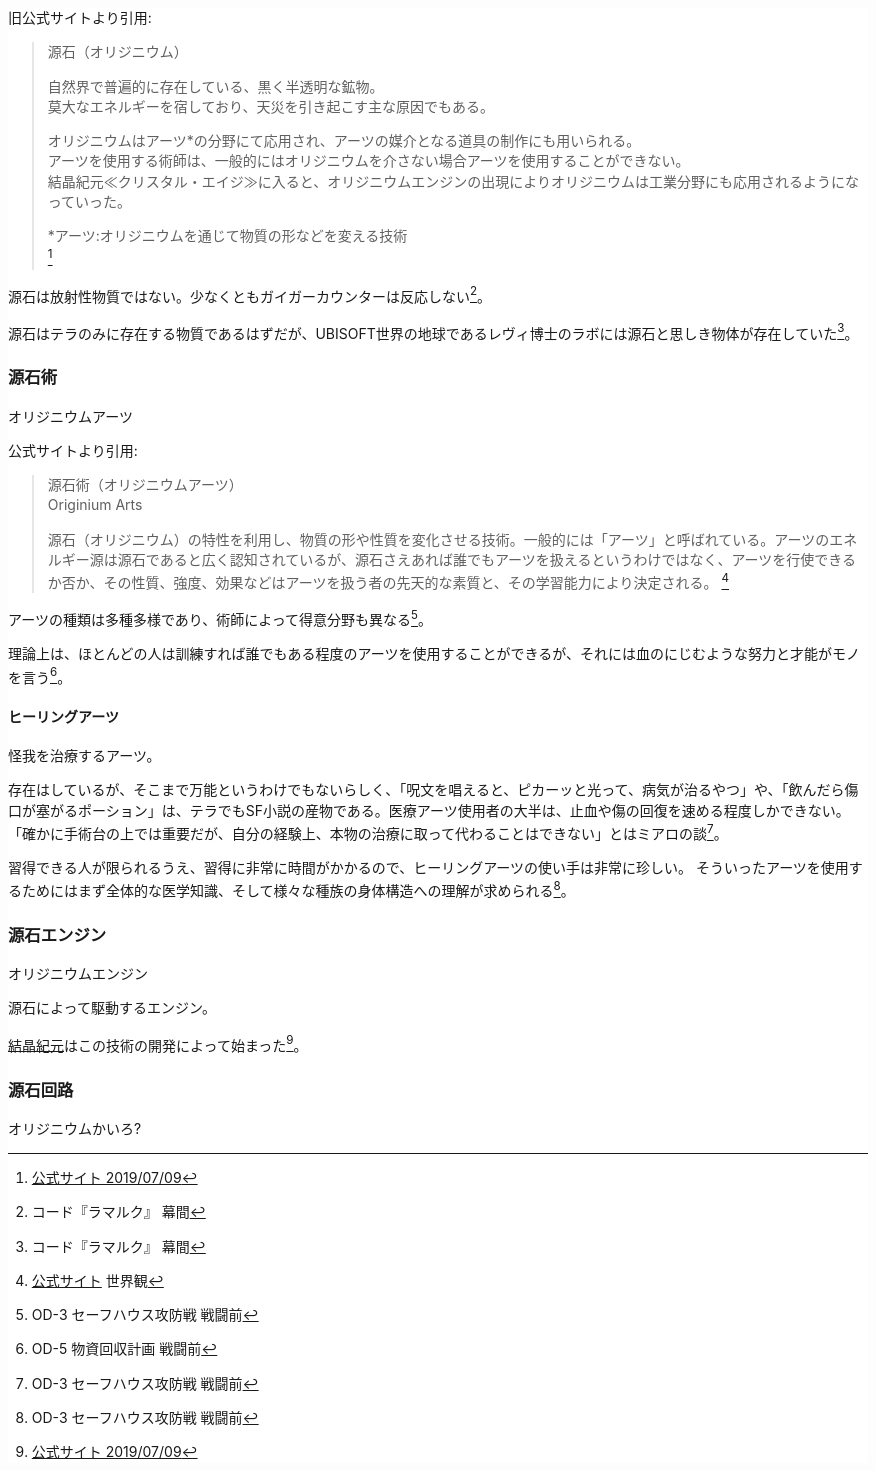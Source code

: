 旧公式サイトより引用:

> 源石（オリジニウム）
>
> 自然界で普遍的に存在している、黒く半透明な鉱物。\
> 莫大なエネルギーを宿しており、天災を引き起こす主な原因でもある。
>
> オリジニウムはアーツ*の分野にて応用され、アーツの媒介となる道具の制作にも用いられる。\
> アーツを使用する術師は、一般的にはオリジニウムを介さない場合アーツを使用することができない。\
> 結晶紀元≪クリスタル・エイジ≫に入ると、オリジニウムエンジンの出現によりオリジニウムは工業分野にも応用されるようになっていった。
>
> *アーツ:オリジニウムを通じて物質の形などを変える技術\
> [^officialSite-20190709]

源石は放射性物質ではない。少なくともガイガーカウンターは反応しない[^od-st-1]。

源石はテラのみに存在する物質であるはずだが、UBISOFT世界の地球であるレヴィ博士のラボには源石と思しき物体が存在していた[^od-st-1]。

### 源石術

オリジニウムアーツ

公式サイトより引用:

> 源石術（オリジニウムアーツ）\
> Originium Arts
>
> 源石（オリジニウム）の特性を利用し、物質の形や性質を変化させる技術。一般的には「アーツ」と呼ばれている。アーツのエネルギー源は源石であると広く認知されているが、源石さえあれば誰でもアーツを扱えるというわけではなく、アーツを行使できるか否か、その性質、強度、効果などはアーツを扱う者の先天的な素質と、その学習能力により決定される。
> [^officialSite]

アーツの種類は多種多様であり、術師によって得意分野も異なる[^od-3-beg]。

理論上は、ほとんどの人は訓練すれば誰でもある程度のアーツを使用することができるが、それには血のにじむような努力と才能がモノを言う[^od-5-beg]。

#### ヒーリングアーツ

怪我を治療するアーツ。

存在はしているが、そこまで万能というわけでもないらしく、「呪文を唱えると、ピカーッと光って、病気が治るやつ」や、「飲んだら傷口が塞がるポーション」は、テラでもSF小説の産物である。医療アーツ使用者の大半は、止血や傷の回復を速める程度しかできない。
「確かに手術台の上では重要だが、自分の経験上、本物の治療に取って代わることはできない」とはミアロの談[^od-3-beg]。

習得できる人が限られるうえ、習得に非常に時間がかかるので、ヒーリングアーツの使い手は非常に珍しい。
そういったアーツを使用するためにはまず全体的な医学知識、そして様々な種族の身体構造への理解が求められる[^od-3-beg]。

### 源石エンジン

オリジニウムエンジン

源石によって駆動するエンジン。

[結晶紀元](#結晶紀元)はこの技術の開発によって始まった[^officialSite-20190709]。

### 源石回路

オリジニウムかいろ?


[^haze-profile-4]: ヘイズ プロファイル 第四資料
[^leizi-profile-3]: レイズ プロファイル 第三資料
[^leizi-profile-4]: レイズ プロファイル 第四資料
[^thorns-profile-3]: ソーンズ プロファイル 第三資料
[^waaifu-profile-4]: ワイフ― プロファイル 第四資料
[^od-st-1]: コード『ラマルク』 幕間
[^od-1-beg]: OD-1 外勤記録 戦闘前
[^od-1-end]: OD-1 外勤記録 戦闘後
[^od-2-beg]: OD-2 防衛範囲拡大 行動前
[^od-2-end]: OD-2 防衛範囲拡大 行動後
[^od-3-beg]: OD-3 セーフハウス攻防戦 戦闘前
[^od-3-end]: OD-3 セーフハウス攻防戦 戦闘後
[^od-5-beg]: OD-5 物資回収計画 戦闘前
[^od-5-end]: OD-5 物資回収計画 戦闘後
[^od-6-beg]: OD-6 領主邸攻防戦 戦闘前
[^od-6-end]: OD-6 領主邸攻防戦 戦闘後
[^od-st-2]: OD-ST-2 とある葬式 幕間
[^od-7-beg]: OD-7 最終防衛線 戦闘前
[^od-7-beg-eng]: OD-7 Bunker Defense Line Before
[^od-8-end]: OD-8 浸透作戦 戦闘後
[^od-st-3]: 大地を行く 幕間
[^od-ex-1-desc]: OD-EX-1 集団 ステージ説明
[^od-ex-4-desc]: OD-EX-4 爆破戦術 ステージ説明
[^wd-ex-1-desc]: WD-EX-1 群獣戦術 ステージ説明
[^wd-ex-8-desc]: WD-EX-8 帝国の影の如く ステージ説明
[^sv-1-beg]: SV-1 侵入者 戦闘前
[^sv-1-end]: SV-1 侵入者 戦闘後
[^sv-tr-1]: SV-TR-1 痛みの増幅 戦闘中セリフ
[^sv-2-beg]: SV-2 歌い手 戦闘前
[^sv-2-end]: SV-2 歌い手 戦闘後
[^sv-3-beg]: SV-3 異邦人 戦闘前
[^sv-3-end]: SV-3 異邦人 戦闘後
[^sv-4-beg]: SV-4 海洋 戦闘前
[^sv-5-beg]: SV-5 捨てられしもの 戦闘後
[^sv-6-beg]: SV-6 拒食 戦闘前
[^sv-6-end]: SV-6 拒食 戦闘後
[^sv-7-beg]: SV-7 守護者 戦闘前
[^sv-7-end]: SV-7 守護者 戦闘後
[^sv-st-1]: SV-ST-1 呼び起こされし悪夢 幕間
[^sv-8-beg]: SV-8 血族 戦闘前
[^sv-9-beg]: SV-9 信仰者 戦闘前
[^sv-9-end]: SV-9 信仰者 戦闘後
[^sv-st-2]: SV-ST-2 出国の許し 幕間
[^record-ethan-1]: 回想秘録 イーサン 異郷の旧友
[^record-exusiai-1]: 回想秘録 エクシア 届いた手紙
[^record-haze-1]: 回想秘録 ヘイズ 「ネコちゃん」
[^record-mayer-1]: 回想秘録 メイヤー 仕事三昧
[^record-shirayuki-1]: 回想秘録 シラユキ 忍びの道
[^record-specter-1]: 回想秘録 スペクター メリークリスマス!
[^record-texas-1]: 回想秘録 テキサス 絶対に、確実に
[^record-THRM-EX-1]: 回想秘録 THRM-EX 灼熱のエネルギーショック!
[^enemy-pg4]: 敵図鑑 戦術猟犬
[^enemy-r2]: 敵図鑑 変異サンドビースト
[^enemy-r4]: 敵図鑑 変異イワグモ
[^enemy-r6]: 敵図鑑 変異オオイワグモ
[^enemy-r10]: 敵図鑑 「レッドラベル」根絶者
[^enemy-sm2]: 敵図鑑 富栄養化したランナー
[^enemy-sm3]: 敵図鑑 淵海のスライダー
[^enemy-sm4]: 敵図鑑 富栄養化したスライダー
[^enemy-sm5]: 敵図鑑 脊海のスピッター
[^enemy-sm6]: 敵図鑑 富栄養化したスピッター
[^enemy-sm7]: 敵図鑑 浮海のドリフター
[^enemy-sm11]: 敵図鑑 嚢海のクローラー
[^furniture-chensOffice-LGDBookcase]: チェンの執務室 近衛局キャビネット
[^furniture-CRTOffice-theme]: 救急医療チーム事務室 テーマ説明
[^furniture-CRTOffice-HPWorkChair]: 救急医療チーム事務室 主治医の椅子
[^furniture-modernHotel-theme]: モダンホテル テーマ説明
[^furniture-modernHotel-hotelCarpet]: モダンホテル ホテル絨毯
[^furniture-modernHotel-williamPiano]: モダンホテル ウィレムピアノ
[^furniture-reimselar-theme]: バンケットホール テーマ説明
[^furniture-reimselar-chandelierB]: バンケットホール シャンデリアB
[^furniture-reimselar-candleStove]: バンケットホール キャンドルストーブ
[^furniture-reimselar-landscape]: バンケットホール ランセラーの風景
[^furniture-walter-theme]: ウォルタートレンド テーマ説明
[^furniture-walter-cabinet]: ウォルタートレンド 木製キャビネット
[^furniture-walter-cubeLight]: ウォルタートレンド 立方ライト
[^furniture-walter-tile]: ウォルタートレンド ウォルタータイル
[^furniture-zen-frost]: 思惟の庭 『筆がのる』
[^outfit-bloodline-hellagur]: 闘争の血脈シリーズ 岐路幻影
[^outfit-bloodline-shirayuki]: 闘争の血脈シリーズ 曲刃晴風
[^shop-comment-CRTOffice]: 購買部 クロージャのコメント 救急医療チーム事務室
[^event-cautusValley]: コータスバレー採鉱区 限定採掘許可
[^officialSite]: [公式サイト](https://arknights.jp) 世界観
[^officialSite-20190709]: [公式サイト 2019/07/09](https://web.archive.org/web/20190709050945/https://www.arknights.jp/)
[^terraExploration]: [TERRA EXPLORATION](https://youtu.be/yP91VOoBoJU)
[^closuresSecretFile-3]: クロージャの機密ファイル #3 クロージャとロドス
[^BSWManga-2]: [感染者記事:黒鋼 02 杰西卡](https://terra-historicus.hypergryph.com/comic/9382/episode/3195)
[^BSWManga-3]: [感染者記事:黒鋼 03 芙兰卡](https://terra-historicus.hypergryph.com/comic/9382/episode/4944)
[^wikipedia-dankoku]: [Wikipedia - 檀君](https://ja.wikipedia.org/wiki/%E6%AA%80%E5%90%9B)